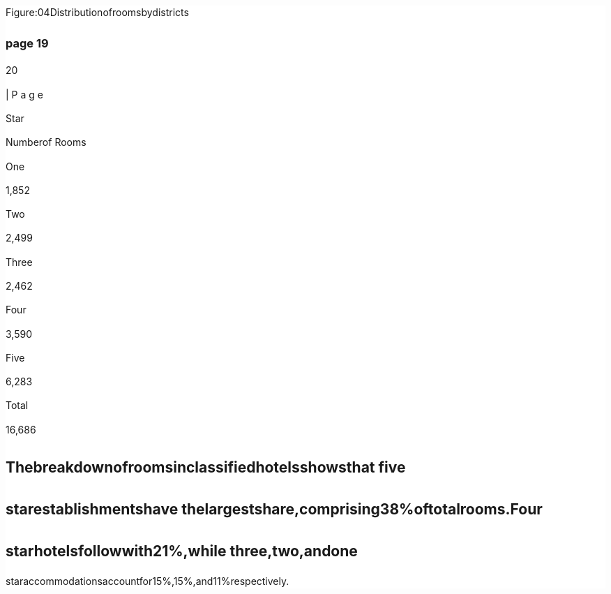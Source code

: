 
Figure:04Distributionofroomsbydistricts
 

### page 19
20
 
| 
P a g e
 
 
 
 
 
 
 
 
 
 
 
 
 
 
 
Star
 
 
Numberof 
Rooms
 
One
 
1,852
 
Two
 
2,499
 
Three
 
2,462
 
Four
 
3,590
 
Five
 
6,283
 
Total
 
16,686
 
 
Thebreakdownofroomsinclassifiedhotelsshowsthat 
five
-
starestablishmentshave 
thelargestshare,comprising38%oftotalrooms.Four
-
starhotelsfollowwith21%,while 
three,two,andone
-
staraccommodationsaccountfor15%,15%,and11%respectively.
 